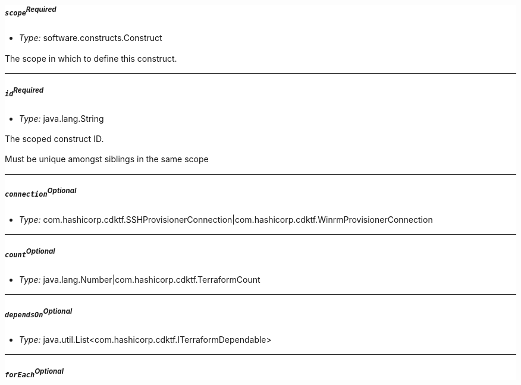 
##### `scope`<sup>Required</sup> <a name="scope" id="@cdktf/provider-ionoscloud.dataIonoscloudInmemorydbReplicaset.DataIonoscloudInmemorydbReplicaset.Initializer.parameter.scope"></a>

- *Type:* software.constructs.Construct

The scope in which to define this construct.

---

##### `id`<sup>Required</sup> <a name="id" id="@cdktf/provider-ionoscloud.dataIonoscloudInmemorydbReplicaset.DataIonoscloudInmemorydbReplicaset.Initializer.parameter.id"></a>

- *Type:* java.lang.String

The scoped construct ID.

Must be unique amongst siblings in the same scope

---

##### `connection`<sup>Optional</sup> <a name="connection" id="@cdktf/provider-ionoscloud.dataIonoscloudInmemorydbReplicaset.DataIonoscloudInmemorydbReplicaset.Initializer.parameter.connection"></a>

- *Type:* com.hashicorp.cdktf.SSHProvisionerConnection|com.hashicorp.cdktf.WinrmProvisionerConnection

---

##### `count`<sup>Optional</sup> <a name="count" id="@cdktf/provider-ionoscloud.dataIonoscloudInmemorydbReplicaset.DataIonoscloudInmemorydbReplicaset.Initializer.parameter.count"></a>

- *Type:* java.lang.Number|com.hashicorp.cdktf.TerraformCount

---

##### `dependsOn`<sup>Optional</sup> <a name="dependsOn" id="@cdktf/provider-ionoscloud.dataIonoscloudInmemorydbReplicaset.DataIonoscloudInmemorydbReplicaset.Initializer.parameter.dependsOn"></a>

- *Type:* java.util.List<com.hashicorp.cdktf.ITerraformDependable>

---

##### `forEach`<sup>Optional</sup> <a name="forEach" id="@cdktf/provider-ionoscloud.dataIonoscloudInmemorydbReplicaset.DataIonoscloudInmemorydbReplicaset.Initializer.parameter.forEach"></a>
